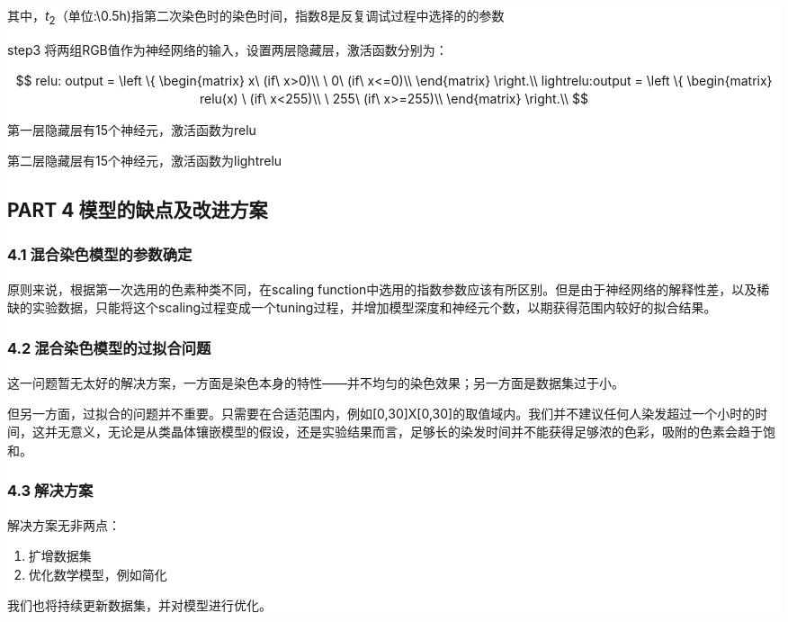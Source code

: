 其中，$t_2$（单位:\0.5h)指第二次染色时的染色时间，指数8是反复调试过程中选择的的参数

step3 将两组RGB值作为神经网络的输入，设置两层隐藏层，激活函数分别为：

$$
        relu: output = \left 
        \{
        \begin{matrix}
        x\ (if\ x>0)\\
        \ 0\ (if\ x<=0)\\
        \end{matrix}
        \right.\\
        lightrelu:output = \left 
        \{
        \begin{matrix}
        relu(x) \ (if\ x<255)\\
        \ 255\ (if\ x>=255)\\
        \end{matrix}
        \right.\\
$$

第一层隐藏层有15个神经元，激活函数为relu

第二层隐藏层有15个神经元，激活函数为lightrelu

## PART 4 模型的缺点及改进方案
### 4.1 混合染色模型的参数确定
原则来说，根据第一次选用的色素种类不同，在scaling function中选用的指数参数应该有所区别。但是由于神经网络的解释性差，以及稀缺的实验数据，只能将这个scaling过程变成一个tuning过程，并增加模型深度和神经元个数，以期获得范围内较好的拟合结果。

### 4.2 混合染色模型的过拟合问题
这一问题暂无太好的解决方案，一方面是染色本身的特性——并不均匀的染色效果；另一方面是数据集过于小。

但另一方面，过拟合的问题并不重要。只需要在合适范围内，例如[0,30]X[0,30]的取值域内。我们并不建议任何人染发超过一个小时的时间，这并无意义，无论是从类晶体镶嵌模型的假设，还是实验结果而言，足够长的染发时间并不能获得足够浓的色彩，吸附的色素会趋于饱和。

### 4.3 解决方案
解决方案无非两点：

1. 扩增数据集
2. 优化数学模型，例如简化

我们也将持续更新数据集，并对模型进行优化。
